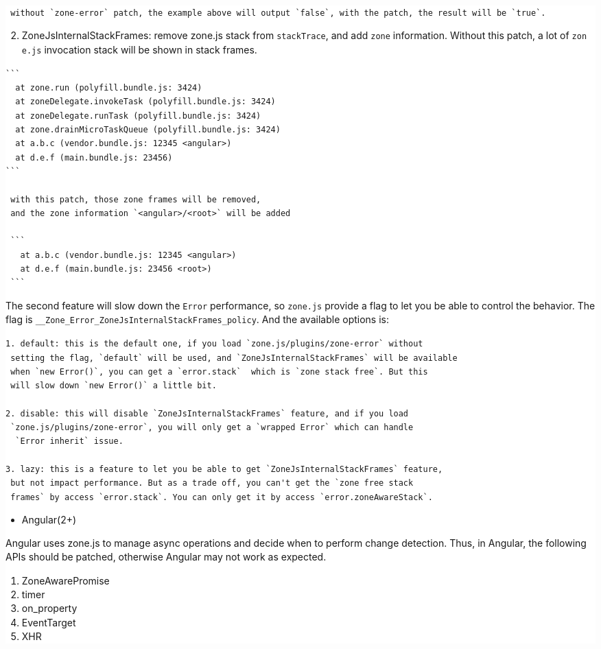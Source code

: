      without `zone-error` patch, the example above will output `false`, with the patch, the result will be `true`.

  2. ZoneJsInternalStackFrames: remove zone.js stack from `stackTrace`, and add `zone`  information. Without this patch, a lot of `zone.js` invocation stack will be shown
     in stack frames.

    ```
      at zone.run (polyfill.bundle.js: 3424)
      at zoneDelegate.invokeTask (polyfill.bundle.js: 3424)
      at zoneDelegate.runTask (polyfill.bundle.js: 3424)
      at zone.drainMicroTaskQueue (polyfill.bundle.js: 3424)
      at a.b.c (vendor.bundle.js: 12345 <angular>)
      at d.e.f (main.bundle.js: 23456)
    ```

     with this patch, those zone frames will be removed,
     and the zone information `<angular>/<root>` will be added

     ```
       at a.b.c (vendor.bundle.js: 12345 <angular>)
       at d.e.f (main.bundle.js: 23456 <root>)
     ```

  The second feature will slow down the `Error` performance, so `zone.js` provide a flag to let you be able to control the behavior.
  The flag is `__Zone_Error_ZoneJsInternalStackFrames_policy`. And the available options is:

    1. default: this is the default one, if you load `zone.js/plugins/zone-error` without
     setting the flag, `default` will be used, and `ZoneJsInternalStackFrames` will be available
     when `new Error()`, you can get a `error.stack`  which is `zone stack free`. But this
     will slow down `new Error()` a little bit.

    2. disable: this will disable `ZoneJsInternalStackFrames` feature, and if you load
     `zone.js/plugins/zone-error`, you will only get a `wrapped Error` which can handle
      `Error inherit` issue.

    3. lazy: this is a feature to let you be able to get `ZoneJsInternalStackFrames` feature,
     but not impact performance. But as a trade off, you can't get the `zone free stack
     frames` by access `error.stack`. You can only get it by access `error.zoneAwareStack`.


- Angular(2+)

Angular uses zone.js to manage async operations and decide when to perform change detection. Thus, in Angular,
the following APIs should be patched, otherwise Angular may not work as expected.

1. ZoneAwarePromise
2. timer
3. on_property
4. EventTarget
5. XHR
